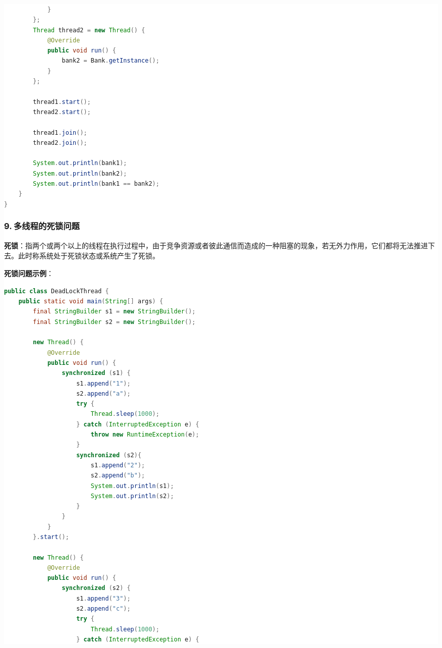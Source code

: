 ```java
            }  
        };  
        Thread thread2 = new Thread() {  
            @Override  
            public void run() {  
                bank2 = Bank.getInstance();  
            }  
        };  
  
        thread1.start();  
        thread2.start();  
  
        thread1.join();  
        thread2.join();  
  
        System.out.println(bank1);  
        System.out.println(bank2);  
        System.out.println(bank1 == bank2);  
    }  
}
```

### 9. 多线程的死锁问题

**死锁**：指两个或两个以上的线程在执行过程中，由于竞争资源或者彼此通信而造成的一种阻塞的现象，若无外力作用，它们都将无法推进下去。此时称系统处于死锁状态或系统产生了死锁。

**死锁问题示例**：

```java
public class DeadLockThread {  
    public static void main(String[] args) {  
        final StringBuilder s1 = new StringBuilder();  
        final StringBuilder s2 = new StringBuilder();  
  
        new Thread() {  
            @Override  
            public void run() {  
                synchronized (s1) {  
                    s1.append("1");  
                    s2.append("a");  
                    try {  
                        Thread.sleep(1000);  
                    } catch (InterruptedException e) {  
                        throw new RuntimeException(e);  
                    }  
                    synchronized (s2){  
                        s1.append("2");  
                        s2.append("b");  
                        System.out.println(s1);  
                        System.out.println(s2);  
                    }  
                }  
            }  
        }.start();  
  
        new Thread() {  
            @Override  
            public void run() {  
                synchronized (s2) {  
                    s1.append("3");  
                    s2.append("c");  
                    try {  
                        Thread.sleep(1000);  
                    } catch (InterruptedException e) {  
```